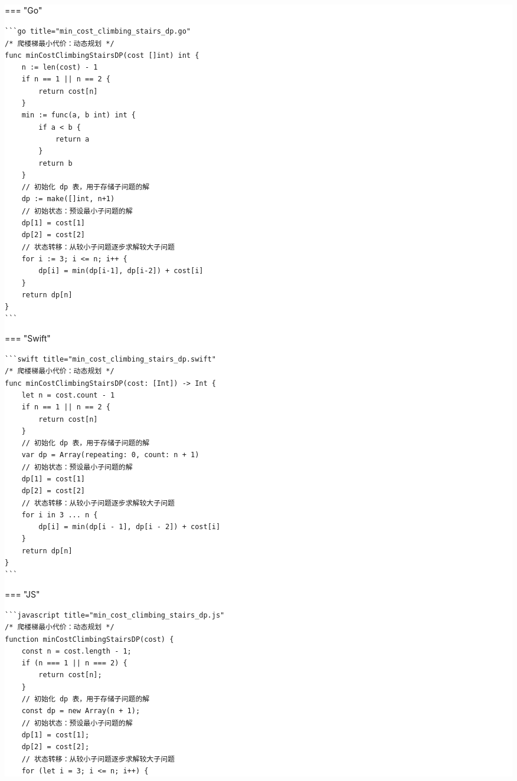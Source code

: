 === "Go"

    ```go title="min_cost_climbing_stairs_dp.go"
    /* 爬楼梯最小代价：动态规划 */
    func minCostClimbingStairsDP(cost []int) int {
        n := len(cost) - 1
        if n == 1 || n == 2 {
            return cost[n]
        }
        min := func(a, b int) int {
            if a < b {
                return a
            }
            return b
        }
        // 初始化 dp 表，用于存储子问题的解
        dp := make([]int, n+1)
        // 初始状态：预设最小子问题的解
        dp[1] = cost[1]
        dp[2] = cost[2]
        // 状态转移：从较小子问题逐步求解较大子问题
        for i := 3; i <= n; i++ {
            dp[i] = min(dp[i-1], dp[i-2]) + cost[i]
        }
        return dp[n]
    }
    ```

=== "Swift"

    ```swift title="min_cost_climbing_stairs_dp.swift"
    /* 爬楼梯最小代价：动态规划 */
    func minCostClimbingStairsDP(cost: [Int]) -> Int {
        let n = cost.count - 1
        if n == 1 || n == 2 {
            return cost[n]
        }
        // 初始化 dp 表，用于存储子问题的解
        var dp = Array(repeating: 0, count: n + 1)
        // 初始状态：预设最小子问题的解
        dp[1] = cost[1]
        dp[2] = cost[2]
        // 状态转移：从较小子问题逐步求解较大子问题
        for i in 3 ... n {
            dp[i] = min(dp[i - 1], dp[i - 2]) + cost[i]
        }
        return dp[n]
    }
    ```

=== "JS"

    ```javascript title="min_cost_climbing_stairs_dp.js"
    /* 爬楼梯最小代价：动态规划 */
    function minCostClimbingStairsDP(cost) {
        const n = cost.length - 1;
        if (n === 1 || n === 2) {
            return cost[n];
        }
        // 初始化 dp 表，用于存储子问题的解
        const dp = new Array(n + 1);
        // 初始状态：预设最小子问题的解
        dp[1] = cost[1];
        dp[2] = cost[2];
        // 状态转移：从较小子问题逐步求解较大子问题
        for (let i = 3; i <= n; i++) {